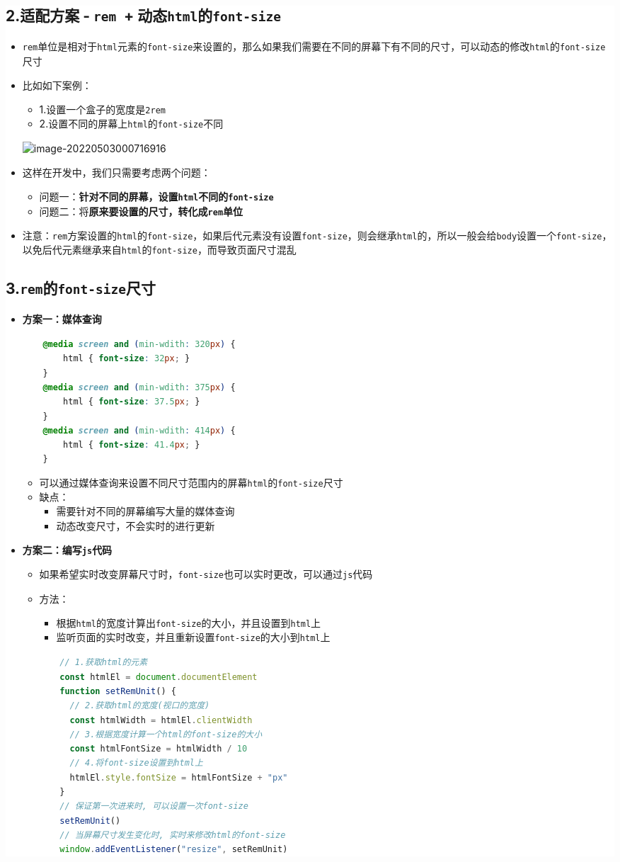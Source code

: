 ## 2.适配方案 - `rem `+ 动态`html`的`font-size`

- `rem`单位是相对于`html`元素的`font-size`来设置的，那么如果我们需要在不同的屏幕下有不同的尺寸，可以动态的修改`html`的`font-size`尺寸

- 比如如下案例：

  - 1.设置一个盒子的宽度是`2rem`
  - 2.设置不同的屏幕上`html`的`font-size`不同

  ![image-20220503000716916](C:\Users\23634\AppData\Roaming\Typora\typora-user-images\image-20220503000716916.png)

- 这样在开发中，我们只需要考虑两个问题：

  - 问题一：**针对不同的屏幕，设置`html`不同的`font-size`**
  - 问题二：将**原来要设置的尺寸，转化成`rem`单位**
  
- 注意：`rem`方案设置的`html`的`font-size`，如果后代元素没有设置`font-size`，则会继承`html`的，所以一般会给`body`设置一个`font-size`，以免后代元素继承来自`html`的`font-size`，而导致页面尺寸混乱

## 3.`rem`的`font-size`尺寸

- **方案一：媒体查询**

  ```css
      @media screen and (min-wdith: 320px) {
          html { font-size: 32px; }
      }
      @media screen and (min-wdith: 375px) {
          html { font-size: 37.5px; }
      }
      @media screen and (min-wdith: 414px) {
          html { font-size: 41.4px; }
      }
  ```

  - 可以通过媒体查询来设置不同尺寸范围内的屏幕`html`的`font-size`尺寸
  - 缺点：
    - 需要针对不同的屏幕编写大量的媒体查询
    - 动态改变尺寸，不会实时的进行更新

- **方案二：编写`js`代码**

  - 如果希望实时改变屏幕尺寸时，`font-size`也可以实时更改，可以通过`js`代码

  - 方法：
    - 根据`html`的宽度计算出`font-size`的大小，并且设置到`html`上
    - 监听页面的实时改变，并且重新设置`font-size`的大小到`html`上
    
    ```js
        // 1.获取html的元素
        const htmlEl = document.documentElement
        function setRemUnit() {
          // 2.获取html的宽度(视口的宽度)
          const htmlWidth = htmlEl.clientWidth
          // 3.根据宽度计算一个html的font-size的大小
          const htmlFontSize = htmlWidth / 10
          // 4.将font-size设置到html上
          htmlEl.style.fontSize = htmlFontSize + "px"
        }
        // 保证第一次进来时, 可以设置一次font-size
        setRemUnit()
        // 当屏幕尺寸发生变化时, 实时来修改html的font-size
        window.addEventListener("resize", setRemUnit)
    ```
